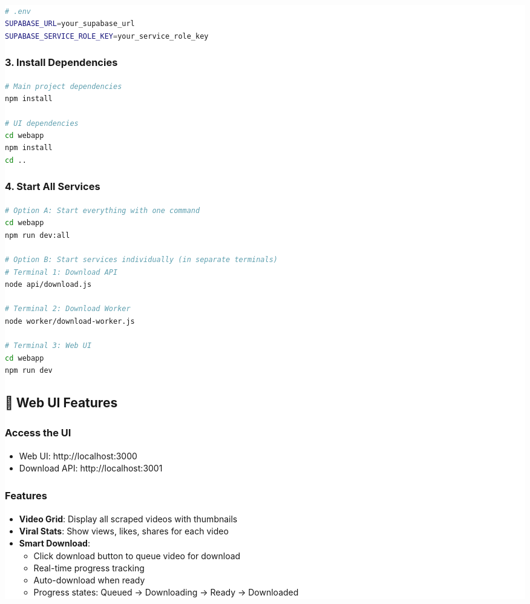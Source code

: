 ```bash
# .env
SUPABASE_URL=your_supabase_url
SUPABASE_SERVICE_ROLE_KEY=your_service_role_key
```

### 3. Install Dependencies

```bash
# Main project dependencies
npm install

# UI dependencies
cd webapp
npm install
cd ..
```

### 4. Start All Services

```bash
# Option A: Start everything with one command
cd webapp
npm run dev:all

# Option B: Start services individually (in separate terminals)
# Terminal 1: Download API
node api/download.js

# Terminal 2: Download Worker
node worker/download-worker.js

# Terminal 3: Web UI
cd webapp
npm run dev
```

## 📱 Web UI Features

### Access the UI
- Web UI: http://localhost:3000
- Download API: http://localhost:3001

### Features
- **Video Grid**: Display all scraped videos with thumbnails
- **Viral Stats**: Show views, likes, shares for each video
- **Smart Download**: 
  - Click download button to queue video for download
  - Real-time progress tracking
  - Auto-download when ready
  - Progress states: Queued → Downloading → Ready → Downloaded
